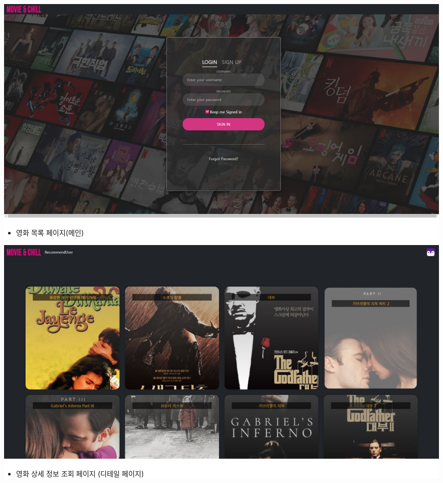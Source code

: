 ![login](README.assets/login.jpg)



- 영화 목록 페이지(메인)

![movieList](README.assets/movieList.jpg)



- 영화 상세 정보 조회 페이지 (디테일 페이지)
